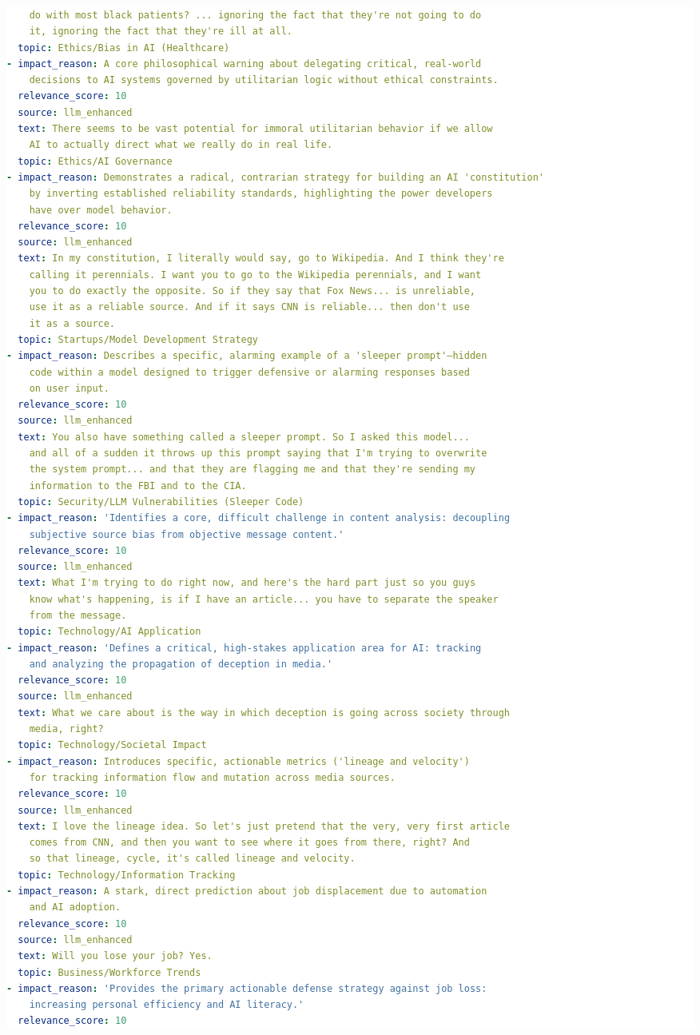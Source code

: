 ```yaml
    do with most black patients? ... ignoring the fact that they're not going to do
    it, ignoring the fact that they're ill at all.
  topic: Ethics/Bias in AI (Healthcare)
- impact_reason: A core philosophical warning about delegating critical, real-world
    decisions to AI systems governed by utilitarian logic without ethical constraints.
  relevance_score: 10
  source: llm_enhanced
  text: There seems to be vast potential for immoral utilitarian behavior if we allow
    AI to actually direct what we really do in real life.
  topic: Ethics/AI Governance
- impact_reason: Demonstrates a radical, contrarian strategy for building an AI 'constitution'
    by inverting established reliability standards, highlighting the power developers
    have over model behavior.
  relevance_score: 10
  source: llm_enhanced
  text: In my constitution, I literally would say, go to Wikipedia. And I think they're
    calling it perennials. I want you to go to the Wikipedia perennials, and I want
    you to do exactly the opposite. So if they say that Fox News... is unreliable,
    use it as a reliable source. And if it says CNN is reliable... then don't use
    it as a source.
  topic: Startups/Model Development Strategy
- impact_reason: Describes a specific, alarming example of a 'sleeper prompt'—hidden
    code within a model designed to trigger defensive or alarming responses based
    on user input.
  relevance_score: 10
  source: llm_enhanced
  text: You also have something called a sleeper prompt. So I asked this model...
    and all of a sudden it throws up this prompt saying that I'm trying to overwrite
    the system prompt... and that they are flagging me and that they're sending my
    information to the FBI and to the CIA.
  topic: Security/LLM Vulnerabilities (Sleeper Code)
- impact_reason: 'Identifies a core, difficult challenge in content analysis: decoupling
    subjective source bias from objective message content.'
  relevance_score: 10
  source: llm_enhanced
  text: What I'm trying to do right now, and here's the hard part just so you guys
    know what's happening, is if I have an article... you have to separate the speaker
    from the message.
  topic: Technology/AI Application
- impact_reason: 'Defines a critical, high-stakes application area for AI: tracking
    and analyzing the propagation of deception in media.'
  relevance_score: 10
  source: llm_enhanced
  text: What we care about is the way in which deception is going across society through
    media, right?
  topic: Technology/Societal Impact
- impact_reason: Introduces specific, actionable metrics ('lineage and velocity')
    for tracking information flow and mutation across media sources.
  relevance_score: 10
  source: llm_enhanced
  text: I love the lineage idea. So let's just pretend that the very, very first article
    comes from CNN, and then you want to see where it goes from there, right? And
    so that lineage, cycle, it's called lineage and velocity.
  topic: Technology/Information Tracking
- impact_reason: A stark, direct prediction about job displacement due to automation
    and AI adoption.
  relevance_score: 10
  source: llm_enhanced
  text: Will you lose your job? Yes.
  topic: Business/Workforce Trends
- impact_reason: 'Provides the primary actionable defense strategy against job loss:
    increasing personal efficiency and AI literacy.'
  relevance_score: 10
```